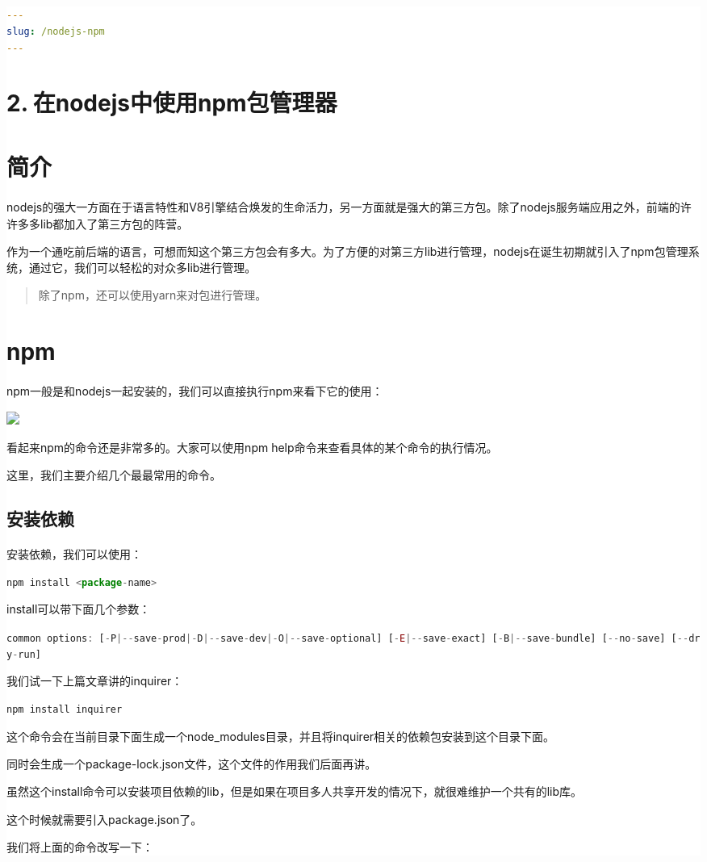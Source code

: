 ```yaml
---
slug: /nodejs-npm
---
```


# 2. 在nodejs中使用npm包管理器

# 简介

nodejs的强大一方面在于语言特性和V8引擎结合焕发的生命活力，另一方面就是强大的第三方包。除了nodejs服务端应用之外，前端的许许多多lib都加入了第三方包的阵营。

作为一个通吃前后端的语言，可想而知这个第三方包会有多大。为了方便的对第三方lib进行管理，nodejs在诞生初期就引入了npm包管理系统，通过它，我们可以轻松的对众多lib进行管理。

> 除了npm，还可以使用yarn来对包进行管理。

# npm

npm一般是和nodejs一起安装的，我们可以直接执行npm来看下它的使用：

![](https://img-blog.csdnimg.cn/20200923143406925.png?x-oss-process=image/watermark,type_ZmFuZ3poZW5naGVpdGk,shadow_0,text_aHR0cDovL3d3dy5mbHlkZWFuLmNvbQ==,size_25,color_8F8F8F,t_70)

看起来npm的命令还是非常多的。大家可以使用npm help命令来查看具体的某个命令的执行情况。

这里，我们主要介绍几个最最常用的命令。

## 安装依赖

安装依赖，我们可以使用：

~~~js
npm install <package-name>
~~~

install可以带下面几个参数：

~~~js
common options: [-P|--save-prod|-D|--save-dev|-O|--save-optional] [-E|--save-exact] [-B|--save-bundle] [--no-save] [--dry-run]
~~~

我们试一下上篇文章讲的inquirer：

~~~js
npm install inquirer
~~~

这个命令会在当前目录下面生成一个node_modules目录，并且将inquirer相关的依赖包安装到这个目录下面。

同时会生成一个package-lock.json文件，这个文件的作用我们后面再讲。

虽然这个install命令可以安装项目依赖的lib，但是如果在项目多人共享开发的情况下，就很难维护一个共有的lib库。

这个时候就需要引入package.json了。

我们将上面的命令改写一下：
